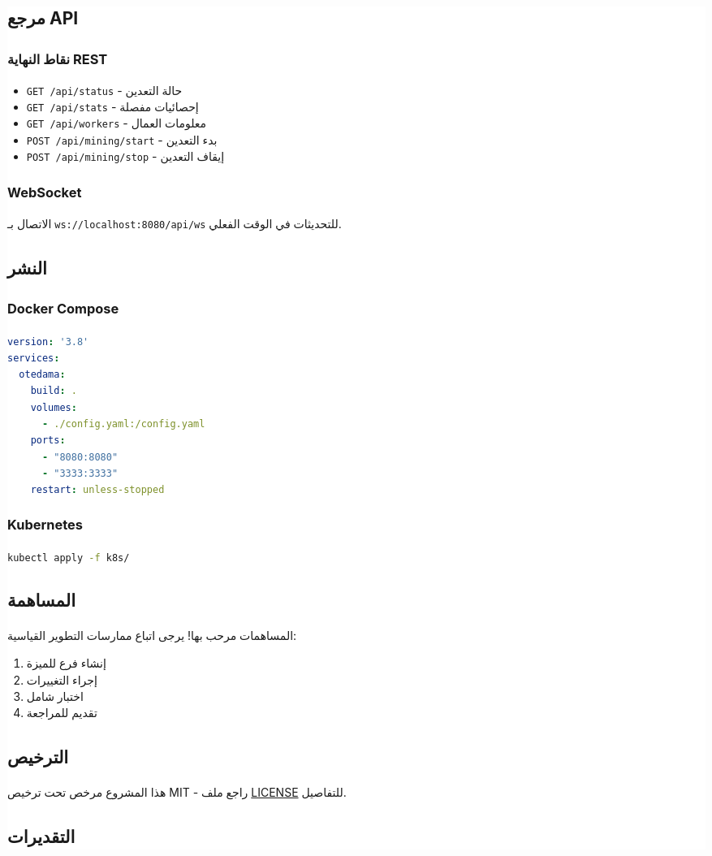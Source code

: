## مرجع API

### نقاط النهاية REST

- `GET /api/status` - حالة التعدين
- `GET /api/stats` - إحصائيات مفصلة
- `GET /api/workers` - معلومات العمال
- `POST /api/mining/start` - بدء التعدين
- `POST /api/mining/stop` - إيقاف التعدين

### WebSocket

الاتصال بـ `ws://localhost:8080/api/ws` للتحديثات في الوقت الفعلي.

## النشر

### Docker Compose

```yaml
version: '3.8'
services:
  otedama:
    build: .
    volumes:
      - ./config.yaml:/config.yaml
    ports:
      - "8080:8080"
      - "3333:3333"
    restart: unless-stopped
```

### Kubernetes

```bash
kubectl apply -f k8s/
```

## المساهمة

المساهمات مرحب بها! يرجى اتباع ممارسات التطوير القياسية:

1. إنشاء فرع للميزة
2. إجراء التغييرات
3. اختبار شامل
4. تقديم للمراجعة

## الترخيص

هذا المشروع مرخص تحت ترخيص MIT - راجع ملف [LICENSE](LICENSE) للتفاصيل.

## التقديرات
